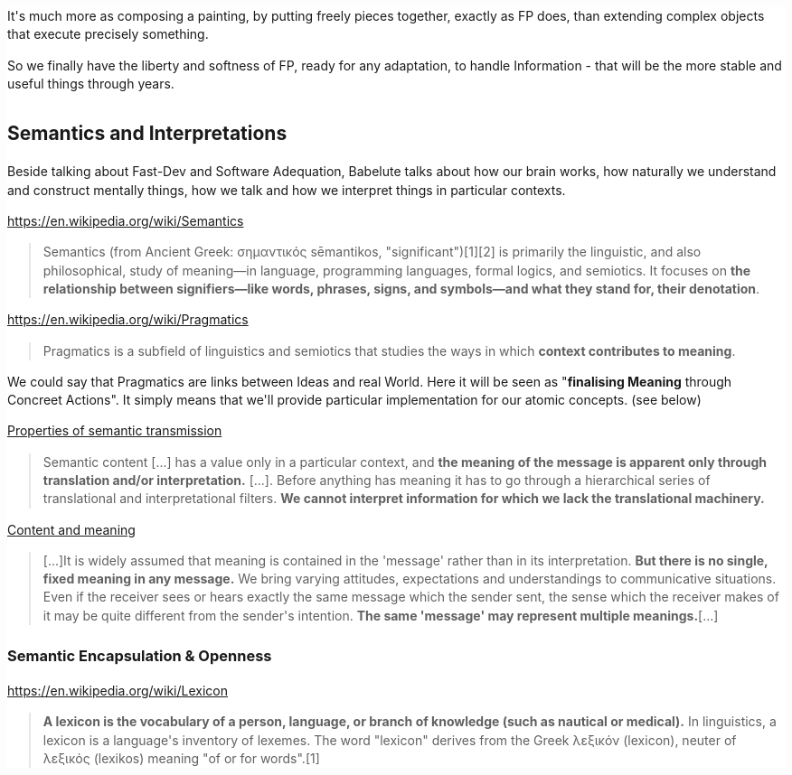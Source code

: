 It's much more as composing a painting, by putting freely pieces together, exactly as FP does, than extending complex objects that execute precisely something. 

So we finally have the liberty and softness of FP, ready for any adaptation, to handle Information - that will be the more stable and useful things through years.

## Semantics and Interpretations


Beside talking about Fast-Dev and Software Adequation, Babelute talks about how our brain works, how naturally we understand and construct mentally things, how we talk and how we interpret things in particular contexts. 

https://en.wikipedia.org/wiki/Semantics

> Semantics (from Ancient Greek: σημαντικός sēmantikos, "significant")[1][2] is primarily the linguistic, and also philosophical, study of meaning—in language, programming languages, formal logics, and semiotics. It focuses on __the relationship between signifiers—like words, phrases, signs, and symbols—and what they stand for, their denotation__.


https://en.wikipedia.org/wiki/Pragmatics

> Pragmatics is a subfield of linguistics and semiotics that studies the ways in which __context contributes to meaning__.

We could say that Pragmatics are links between Ideas and real World.
Here it will be seen as "__finalising Meaning__ through Concreet Actions". It simply means that we'll provide particular implementation for our atomic concepts. (see below)



[Properties of semantic transmission](http://wiki.aardrock.com/Semantic_Transmission_and_the_Emergent_Mind)

> Semantic content [...] has a value only in a particular context, and __the meaning of the message is apparent only through translation and/or interpretation.__
[...]. Before anything has meaning it has to go through a hierarchical series of translational and interpretational filters. __We cannot interpret information for which we lack the translational machinery.__



[Content and meaning](http://visual-memory.co.uk/daniel/Documents/short/trans.html#G)

> [...]It is widely assumed that meaning is contained in the 'message' rather than in its interpretation. __But there is no single, fixed meaning in any message.__ We bring varying attitudes, expectations and understandings to communicative situations. Even if the receiver sees or hears exactly the same message which the sender sent, the sense which the receiver makes of it may be quite different from the sender's intention. __The same 'message' may represent multiple meanings.__[...]


### Semantic Encapsulation & Openness

https://en.wikipedia.org/wiki/Lexicon

> __A lexicon is the vocabulary of a person, language, or branch of knowledge (such as nautical or medical).__ In linguistics, a lexicon is a language's inventory of lexemes. The word "lexicon" derives from the Greek λεξικόν (lexicon), neuter of λεξικός (lexikos) meaning "of or for words".[1]
